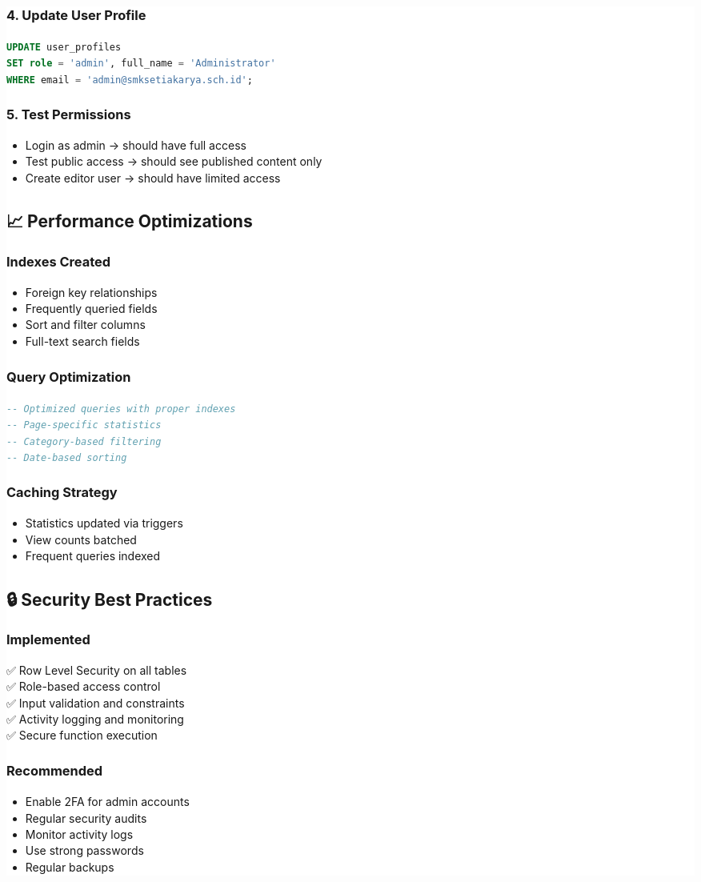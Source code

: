 ### 4. **Update User Profile**
```sql
UPDATE user_profiles 
SET role = 'admin', full_name = 'Administrator'
WHERE email = 'admin@smksetiakarya.sch.id';
```

### 5. **Test Permissions**
- Login as admin → should have full access
- Test public access → should see published content only
- Create editor user → should have limited access

## 📈 Performance Optimizations

### **Indexes Created**
- Foreign key relationships
- Frequently queried fields
- Sort and filter columns
- Full-text search fields

### **Query Optimization**
```sql
-- Optimized queries with proper indexes
-- Page-specific statistics
-- Category-based filtering
-- Date-based sorting
```

### **Caching Strategy**
- Statistics updated via triggers
- View counts batched
- Frequent queries indexed

## 🔒 Security Best Practices

### **Implemented**
✅ Row Level Security on all tables  
✅ Role-based access control  
✅ Input validation and constraints  
✅ Activity logging and monitoring  
✅ Secure function execution  

### **Recommended**
- Enable 2FA for admin accounts
- Regular security audits
- Monitor activity logs
- Use strong passwords
- Regular backups
